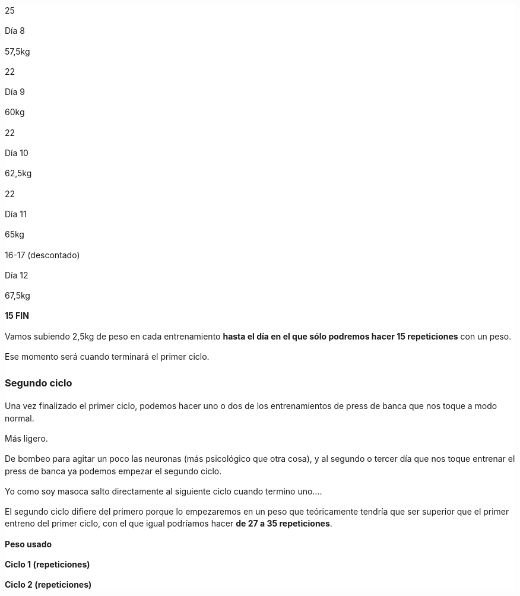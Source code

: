 25

Día 8

57,5kg

22

Día 9

60kg

22

Día 10

62,5kg

22

Día 11

65kg

16-17
(descontado)

Día 12

67,5kg

**15
FIN**

Vamos subiendo 2,5kg de peso en cada entrenamiento **hasta el día en el que sólo podremos hacer 15 repeticiones** con un peso.

Ese momento será cuando terminará el primer ciclo.

### Segundo ciclo

Una vez finalizado el primer ciclo, podemos hacer uno o dos de los entrenamientos de press de banca que nos toque a modo normal.

Más ligero.

De bombeo para agitar un poco las neuronas (más psicológico que otra cosa), y al segundo o tercer día que nos toque entrenar el press de banca ya podemos empezar el segundo ciclo.

Yo como soy masoca salto directamente al siguiente ciclo cuando termino uno….

El segundo ciclo difiere del primero porque lo empezaremos en un peso que teóricamente tendría que ser superior que el primer entreno del primer ciclo, con el que igual podríamos hacer **de 27 a 35 repeticiones**.

**Peso usado**

**Ciclo 1
(repeticiones)**

**Ciclo 2
(repeticiones)**
